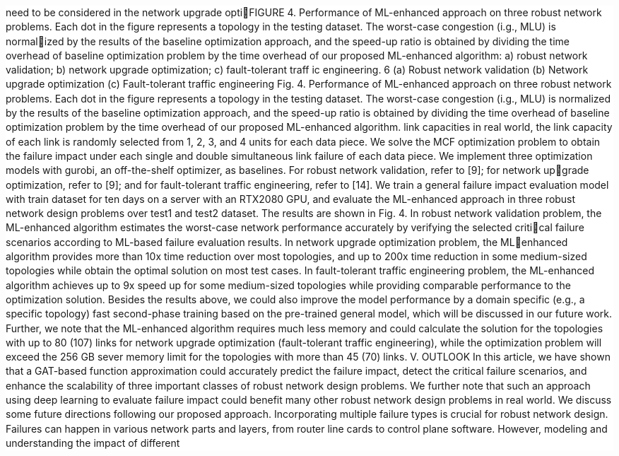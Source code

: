 need to be considered in the network upgrade optiFIGURE 4. Performance of ML-enhanced approach on three robust network problems. Each dot in the figure represents a topology in the testing dataset. The worst-case congestion (i.g., MLU) is normalized by the results of the baseline optimization approach, and the speed-up ratio is obtained by dividing the time overhead of baseline optimization problem by the time overhead of our proposed 
ML-enhanced algorithm: a) robust network validation; b) network upgrade optimization; c) fault-tolerant traff ic engineering.
6
(a) Robust network validation (b) Network upgrade optimization (c) Fault-tolerant traffic engineering
Fig. 4. Performance of ML-enhanced approach on three robust network problems. Each dot in the figure represents a topology in the testing dataset. The
worst-case congestion (i.g., MLU) is normalized by the results of the baseline optimization approach, and the speed-up ratio is obtained by dividing the time
overhead of baseline optimization problem by the time overhead of our proposed ML-enhanced algorithm.
link capacities in real world, the link capacity of each link
is randomly selected from 1, 2, 3, and 4 units for each data
piece. We solve the MCF optimization problem to obtain the
failure impact under each single and double simultaneous link
failure of each data piece. We implement three optimization
models with gurobi, an off-the-shelf optimizer, as baselines.
For robust network validation, refer to [9]; for network upgrade optimization, refer to [9]; and for fault-tolerant traffic
engineering, refer to [14].
We train a general failure impact evaluation model with
train dataset for ten days on a server with an RTX2080
GPU, and evaluate the ML-enhanced approach in three robust
network design problems over test1 and test2 dataset. The
results are shown in Fig. 4. In robust network validation
problem, the ML-enhanced algorithm estimates the worst-case
network performance accurately by verifying the selected critical failure scenarios according to ML-based failure evaluation
results. In network upgrade optimization problem, the MLenhanced algorithm provides more than 10x time reduction
over most topologies, and up to 200x time reduction in some
medium-sized topologies while obtain the optimal solution on
most test cases. In fault-tolerant traffic engineering problem,
the ML-enhanced algorithm achieves up to 9x speed up for
some medium-sized topologies while providing comparable
performance to the optimization solution. Besides the results
above, we could also improve the model performance by a
domain specific (e.g., a specific topology) fast second-phase
training based on the pre-trained general model, which will
be discussed in our future work. Further, we note that the
ML-enhanced algorithm requires much less memory and could
calculate the solution for the topologies with up to 80 (107)
links for network upgrade optimization (fault-tolerant traffic
engineering), while the optimization problem will exceed the
256 GB sever memory limit for the topologies with more than
45 (70) links.
V. OUTLOOK
In this article, we have shown that a GAT-based function
approximation could accurately predict the failure impact,
detect the critical failure scenarios, and enhance the scalability
of three important classes of robust network design problems.
We further note that such an approach using deep learning
to evaluate failure impact could benefit many other robust
network design problems in real world. We discuss some
future directions following our proposed approach.
Incorporating multiple failure types is crucial for robust
network design. Failures can happen in various network parts
and layers, from router line cards to control plane software.
However, modeling and understanding the impact of different